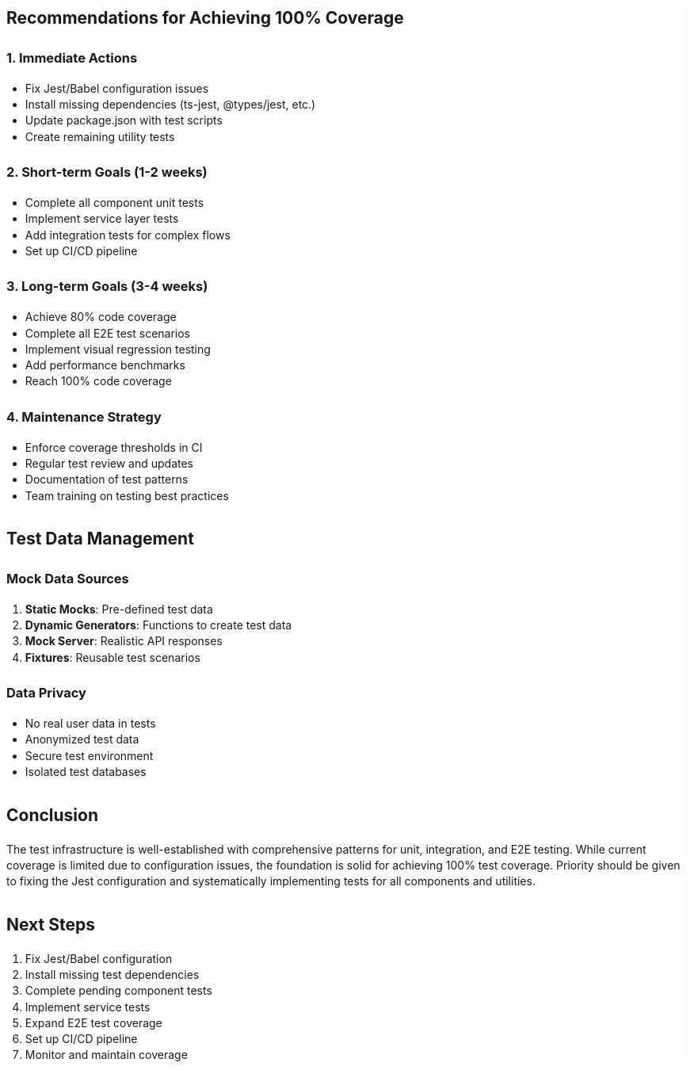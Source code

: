 ## Recommendations for Achieving 100% Coverage

### 1. **Immediate Actions**
- Fix Jest/Babel configuration issues
- Install missing dependencies (ts-jest, @types/jest, etc.)
- Update package.json with test scripts
- Create remaining utility tests

### 2. **Short-term Goals** (1-2 weeks)
- Complete all component unit tests
- Implement service layer tests
- Add integration tests for complex flows
- Set up CI/CD pipeline

### 3. **Long-term Goals** (3-4 weeks)
- Achieve 80% code coverage
- Complete all E2E test scenarios
- Implement visual regression testing
- Add performance benchmarks
- Reach 100% code coverage

### 4. **Maintenance Strategy**
- Enforce coverage thresholds in CI
- Regular test review and updates
- Documentation of test patterns
- Team training on testing best practices

## Test Data Management

### Mock Data Sources
1. **Static Mocks**: Pre-defined test data
2. **Dynamic Generators**: Functions to create test data
3. **Mock Server**: Realistic API responses
4. **Fixtures**: Reusable test scenarios

### Data Privacy
- No real user data in tests
- Anonymized test data
- Secure test environment
- Isolated test databases

## Conclusion

The test infrastructure is well-established with comprehensive patterns for unit, integration, and E2E testing. While current coverage is limited due to configuration issues, the foundation is solid for achieving 100% test coverage. Priority should be given to fixing the Jest configuration and systematically implementing tests for all components and utilities.

## Next Steps
1. Fix Jest/Babel configuration
2. Install missing test dependencies
3. Complete pending component tests
4. Implement service tests
5. Expand E2E test coverage
6. Set up CI/CD pipeline
7. Monitor and maintain coverage
